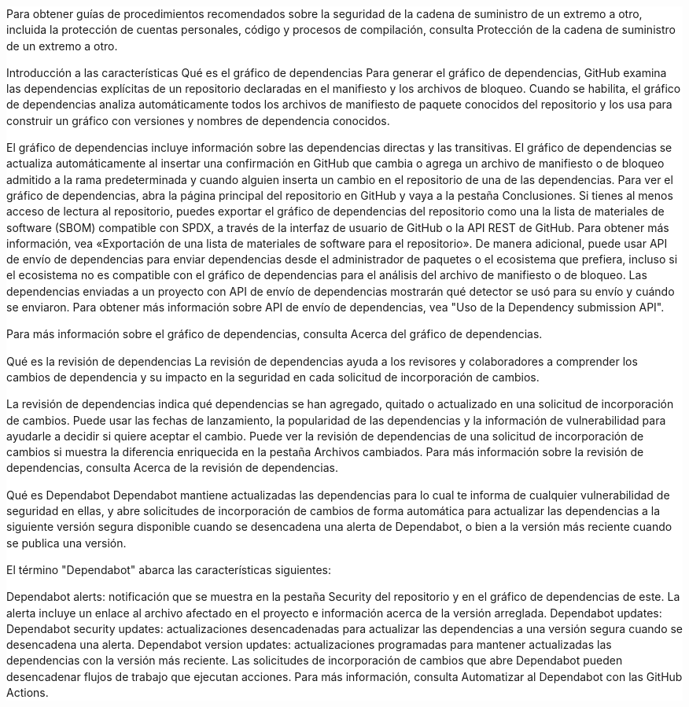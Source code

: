 Para obtener guías de procedimientos recomendados sobre la seguridad de la cadena de suministro de un extremo a otro, incluida la protección de cuentas personales, código y procesos de compilación, consulta Protección de la cadena de suministro de un extremo a otro.

Introducción a las características
Qué es el gráfico de dependencias
Para generar el gráfico de dependencias, GitHub examina las dependencias explícitas de un repositorio declaradas en el manifiesto y los archivos de bloqueo. Cuando se habilita, el gráfico de dependencias analiza automáticamente todos los archivos de manifiesto de paquete conocidos del repositorio y los usa para construir un gráfico con versiones y nombres de dependencia conocidos.

El gráfico de dependencias incluye información sobre las dependencias directas y las transitivas.
El gráfico de dependencias se actualiza automáticamente al insertar una confirmación en GitHub que cambia o agrega un archivo de manifiesto o de bloqueo admitido a la rama predeterminada y cuando alguien inserta un cambio en el repositorio de una de las dependencias.
Para ver el gráfico de dependencias, abra la página principal del repositorio en GitHub y vaya a la pestaña Conclusiones.
Si tienes al menos acceso de lectura al repositorio, puedes exportar el gráfico de dependencias del repositorio como una la lista de materiales de software (SBOM) compatible con SPDX, a través de la interfaz de usuario de GitHub o la API REST de GitHub. Para obtener más información, vea «Exportación de una lista de materiales de software para el repositorio».
De manera adicional, puede usar API de envío de dependencias para enviar dependencias desde el administrador de paquetes o el ecosistema que prefiera, incluso si el ecosistema no es compatible con el gráfico de dependencias para el análisis del archivo de manifiesto o de bloqueo. Las dependencias enviadas a un proyecto con API de envío de dependencias mostrarán qué detector se usó para su envío y cuándo se enviaron. Para obtener más información sobre API de envío de dependencias, vea "Uso de la Dependency submission API".

Para más información sobre el gráfico de dependencias, consulta Acerca del gráfico de dependencias.

Qué es la revisión de dependencias
La revisión de dependencias ayuda a los revisores y colaboradores a comprender los cambios de dependencia y su impacto en la seguridad en cada solicitud de incorporación de cambios.

La revisión de dependencias indica qué dependencias se han agregado, quitado o actualizado en una solicitud de incorporación de cambios. Puede usar las fechas de lanzamiento, la popularidad de las dependencias y la información de vulnerabilidad para ayudarle a decidir si quiere aceptar el cambio.
Puede ver la revisión de dependencias de una solicitud de incorporación de cambios si muestra la diferencia enriquecida en la pestaña Archivos cambiados.
Para más información sobre la revisión de dependencias, consulta Acerca de la revisión de dependencias.

Qué es Dependabot
Dependabot mantiene actualizadas las dependencias para lo cual te informa de cualquier vulnerabilidad de seguridad en ellas, y abre solicitudes de incorporación de cambios de forma automática para actualizar las dependencias a la siguiente versión segura disponible cuando se desencadena una alerta de Dependabot, o bien a la versión más reciente cuando se publica una versión.

El término "Dependabot" abarca las características siguientes:

Dependabot alerts: notificación que se muestra en la pestaña Security del repositorio y en el gráfico de dependencias de este. La alerta incluye un enlace al archivo afectado en el proyecto e información acerca de la versión arreglada.
Dependabot updates:
Dependabot security updates: actualizaciones desencadenadas para actualizar las dependencias a una versión segura cuando se desencadena una alerta.
Dependabot version updates: actualizaciones programadas para mantener actualizadas las dependencias con la versión más reciente.
Las solicitudes de incorporación de cambios que abre Dependabot pueden desencadenar flujos de trabajo que ejecutan acciones. Para más información, consulta Automatizar al Dependabot con las GitHub Actions.
